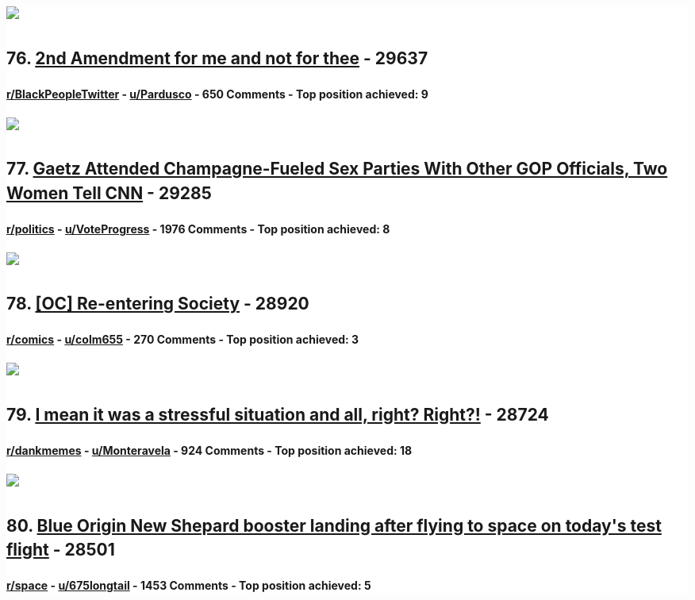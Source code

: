 <a href="https://i.imgur.com/CAe6jHm.jpg"><img src="https://b.thumbs.redditmedia.com/KGObJp6DVROQKxUdRqCcgbkA-dyuUR5w9Ww62qpWL2E.jpg"></img></a>

## 76. [2nd Amendment for me and not for thee](http://reddit.com/r/BlackPeopleTwitter/comments/mqx242/2nd_amendment_for_me_and_not_for_thee/) - 29637
#### [r/BlackPeopleTwitter](http://reddit.com/r/BlackPeopleTwitter) - [u/Pardusco](http://reddit.com/u/Pardusco) - 650 Comments - Top position achieved: 9

<a href="https://i.redd.it/ghgtok28p6t61.png"><img src="https://b.thumbs.redditmedia.com/QxQdy7ZtOkr27nWzSgJxwMhKG_Km4JCKgiaF4FlbFGU.jpg"></img></a>

## 77. [Gaetz Attended Champagne-Fueled Sex Parties With Other GOP Officials, Two Women Tell CNN](http://reddit.com/r/politics/comments/mqr9k1/gaetz_attended_champagnefueled_sex_parties_with/) - 29285
#### [r/politics](http://reddit.com/r/politics) - [u/VoteProgress](http://reddit.com/u/VoteProgress) - 1976 Comments - Top position achieved: 8

<a href="https://www.thedailybeast.com/matt-gaetz-attended-champagne-fueled-sex-parties-with-other-gop-officials-women-tell-cnn"><img src="https://b.thumbs.redditmedia.com/erS_QC69Myom1KrbM_4mfNf4sXCUmRRMP4jplwx-4qk.jpg"></img></a>

## 78. [[OC] Re-entering Society](http://reddit.com/r/comics/comments/mqozgi/oc_reentering_society/) - 28920
#### [r/comics](http://reddit.com/r/comics) - [u/colm655](http://reddit.com/u/colm655) - 270 Comments - Top position achieved: 3

<a href="https://i.redd.it/jztfwl0qo4t61.jpg"><img src="https://b.thumbs.redditmedia.com/Oy2fwU4Re54Ld0MqFznizw-6wPmlv9NGI-OihxG8GgM.jpg"></img></a>

## 79. [I mean it was a stressful situation and all, right? Right?!](http://reddit.com/r/dankmemes/comments/mqn31g/i_mean_it_was_a_stressful_situation_and_all_right/) - 28724
#### [r/dankmemes](http://reddit.com/r/dankmemes) - [u/Monteravela](http://reddit.com/u/Monteravela) - 924 Comments - Top position achieved: 18

<a href="https://i.redd.it/fgry0m4gz3t61.png"><img src="https://b.thumbs.redditmedia.com/hiMB-a2sPFTzQin27Lqd4i1PqahF_-ICewd6C43huIE.jpg"></img></a>

## 80. [Blue Origin New Shepard booster landing after flying to space on today's test flight](http://reddit.com/r/space/comments/mr1ah1/blue_origin_new_shepard_booster_landing_after/) - 28501
#### [r/space](http://reddit.com/r/space) - [u/675longtail](http://reddit.com/u/675longtail) - 1453 Comments - Top position achieved: 5
